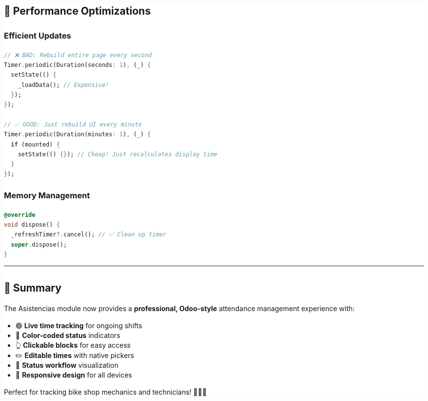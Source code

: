 
## 🚀 Performance Optimizations

### Efficient Updates

```dart
// ❌ BAD: Rebuild entire page every second
Timer.periodic(Duration(seconds: 1), (_) {
  setState(() {
    _loadData(); // Expensive!
  });
});

// ✅ GOOD: Just rebuild UI every minute
Timer.periodic(Duration(minutes: 1), (_) {
  if (mounted) {
    setState(() {}); // Cheap! Just recalculates display time
  }
});
```

### Memory Management

```dart
@override
void dispose() {
  _refreshTimer?.cancel(); // ✅ Clean up timer
  super.dispose();
}
```

---

## 🎉 Summary

The Asistencias module now provides a **professional, Odoo-style** attendance management experience with:

- 🟢 **Live time tracking** for ongoing shifts
- 🎨 **Color-coded status** indicators
- 👆 **Clickable blocks** for easy access
- ✏️ **Editable times** with native pickers
- 🔄 **Status workflow** visualization
- 📱 **Responsive design** for all devices

Perfect for tracking bike shop mechanics and technicians! 🚴‍♂️🔧

